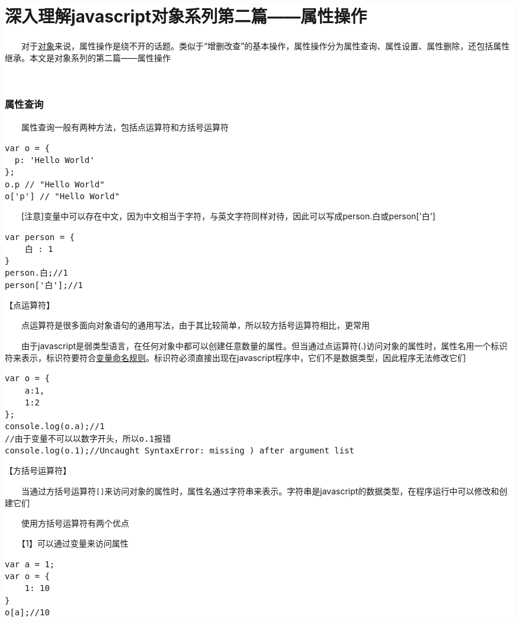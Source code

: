 # 深入理解javascript对象系列第二篇——属性操作

　　对于[对象](http://www.cnblogs.com/xiaohuochai/p/5741616.html)来说，属性操作是绕不开的话题。类似于&ldquo;增删改查&rdquo;的基本操作，属性操作分为属性查询、属性设置、属性删除，还包括属性继承。本文是对象系列的第二篇&mdash;&mdash;属性操作

&nbsp;

### 属性查询

　　属性查询一般有两种方法，包括点运算符和方括号运算符

<div class="cnblogs_code">
<pre>var o = {
  p: 'Hello World'
};
o.p // "Hello World"
o['p'] // "Hello World"</pre>
</div>

　　[注意]变量中可以存在中文，因为中文相当于字符，与英文字符同样对待，因此可以写成person.白或person['白']

<div class="cnblogs_code">
<pre>var person = {
    白 : 1
}
person.白;//1
person['白'];//1</pre>
</div>

【点运算符】

　　点运算符是很多面向对象语句的通用写法，由于其比较简单，所以较方括号运算符相比，更常用

　　由于javascript是弱类型语言，在任何对象中都可以创建任意数量的属性。但当通过点运算符(.)访问对象的属性时，属性名用一个标识符来表示，标识符要符合[变量命名规则](http://www.cnblogs.com/xiaohuochai/p/5549833.html#anchor2)。标识符必须直接出现在javascript程序中，它们不是数据类型，因此程序无法修改它们

<div class="cnblogs_code">
<pre>var o = {
    a:1,
    1:2
};
console.log(o.a);//1
//由于变量不可以以数字开头，所以o.1报错
console.log(o.1);//Uncaught SyntaxError: missing ) after argument list</pre>
</div>

【方括号运算符】

　　当通过方括号运算符`[]`来访问对象的属性时，属性名通过字符串来表示。字符串是javascript的数据类型，在程序运行中可以修改和创建它们

 　　使用方括号运算符有两个优点

　　【1】可以通过变量来访问属性

<div class="cnblogs_code">
<pre>var a = 1;
var o = {
    1: 10
}
o[a];//10</pre>
</div>
